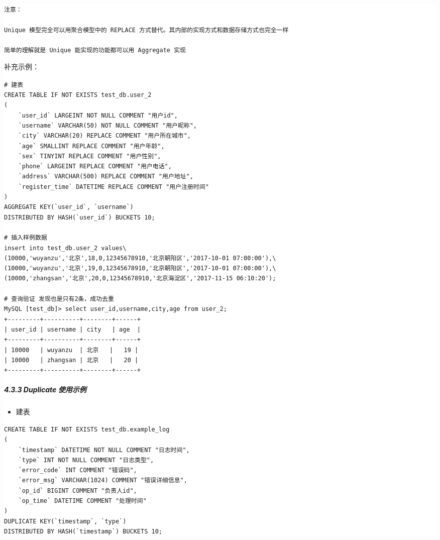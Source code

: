 ```
注意：

Unique 模型完全可以用聚合模型中的 REPLACE 方式替代。其内部的实现方式和数据存储方式也完全一样

简单的理解就是 Unique 能实现的功能都可以用 Aggregate 实现
```

补充示例：

```
# 建表
CREATE TABLE IF NOT EXISTS test_db.user_2 
(
    `user_id` LARGEINT NOT NULL COMMENT "用户id",
    `username` VARCHAR(50) NOT NULL COMMENT "用户昵称",
    `city` VARCHAR(20) REPLACE COMMENT "用户所在城市",
    `age` SMALLINT REPLACE COMMENT "用户年龄",
    `sex` TINYINT REPLACE COMMENT "用户性别",
    `phone` LARGEINT REPLACE COMMENT "用户电话",
    `address` VARCHAR(500) REPLACE COMMENT "用户地址",
    `register_time` DATETIME REPLACE COMMENT "用户注册时间"
)
AGGREGATE KEY(`user_id`, `username`)
DISTRIBUTED BY HASH(`user_id`) BUCKETS 10;

# 插入样例数据
insert into test_db.user_2 values\
(10000,'wuyanzu','北京',18,0,12345678910,'北京朝阳区','2017-10-01 07:00:00'),\
(10000,'wuyanzu','北京',19,0,12345678910,'北京朝阳区','2017-10-01 07:00:00'),\
(10000,'zhangsan','北京',20,0,12345678910,'北京海淀区','2017-11-15 06:10:20');

# 查询验证 发现也是只有2条，成功去重
MySQL [test_db]> select user_id,username,city,age from user_2;
+---------+----------+--------+------+
| user_id | username | city   | age  |
+---------+----------+--------+------+
| 10000   | wuyanzu  | 北京   |   19 |
| 10000   | zhangsan | 北京   |   20 |
+---------+----------+--------+------+
```

##### 4.3.3 Duplicate 使用示例

- 建表

```
CREATE TABLE IF NOT EXISTS test_db.example_log
(
    `timestamp` DATETIME NOT NULL COMMENT "日志时间",
    `type` INT NOT NULL COMMENT "日志类型",
    `error_code` INT COMMENT "错误码",
    `error_msg` VARCHAR(1024) COMMENT "错误详细信息",
    `op_id` BIGINT COMMENT "负责人id",
    `op_time` DATETIME COMMENT "处理时间"
)
DUPLICATE KEY(`timestamp`, `type`)
DISTRIBUTED BY HASH(`timestamp`) BUCKETS 10;
```
